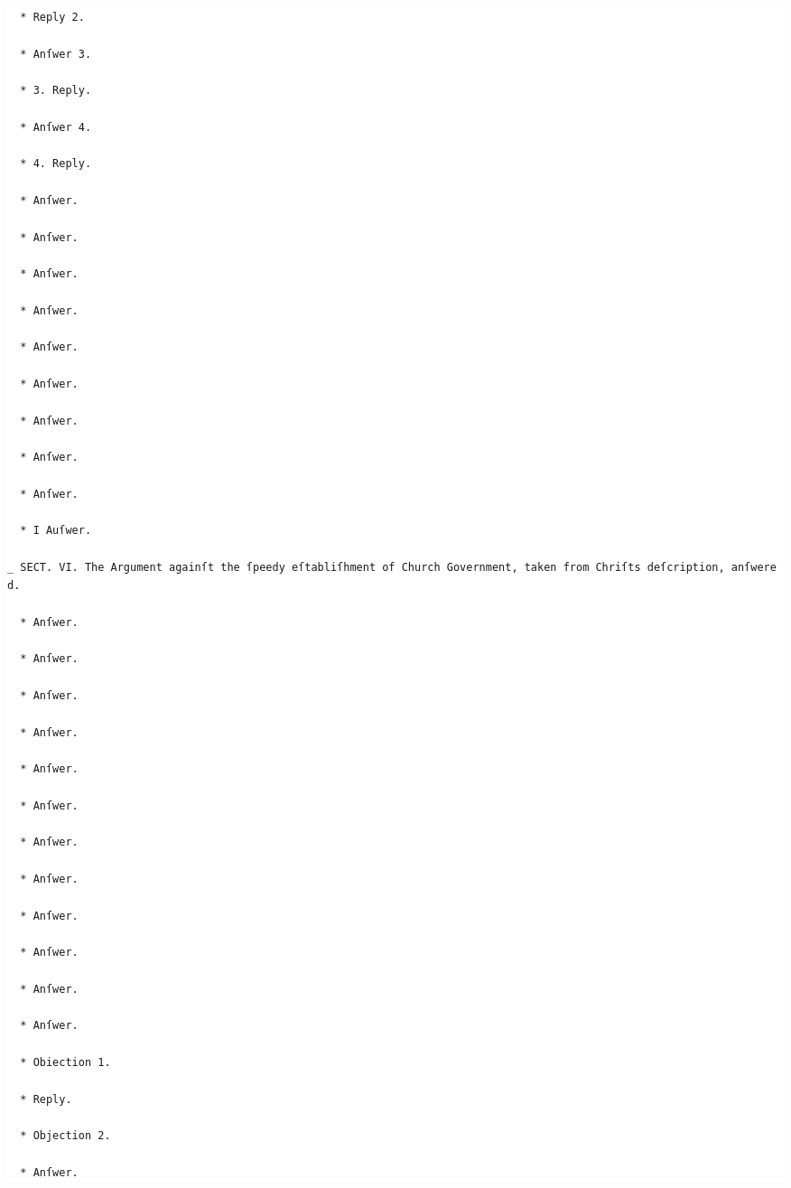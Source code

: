       * Reply 2.

      * Anſwer 3.

      * 3. Reply.

      * Anſwer 4.

      * 4. Reply.

      * Anſwer.

      * Anſwer.

      * Anſwer.

      * Anſwer.

      * Anſwer.

      * Anſwer.

      * Anſwer.

      * Anſwer.

      * Anſwer.

      * I Auſwer.

    _ SECT. VI. The Argument againſt the ſpeedy eſtabliſhment of Church Government, taken from Chriſts deſcription, anſwered.

      * Anſwer.

      * Anſwer.

      * Anſwer.

      * Anſwer.

      * Anſwer.

      * Anſwer.

      * Anſwer.

      * Anſwer.

      * Anſwer.

      * Anſwer.

      * Anſwer.

      * Anſwer.

      * Obiection 1.

      * Reply.

      * Objection 2.

      * Anſwer.
